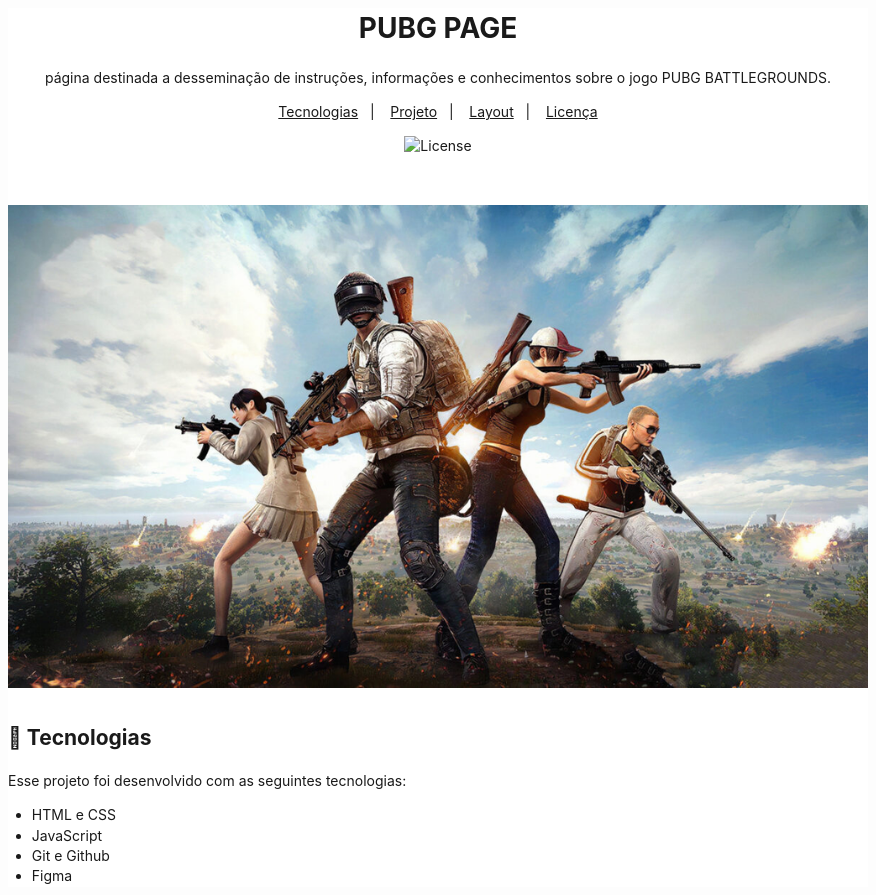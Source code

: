 <h1 align="center">PUBG PAGE</h1>

<p align="center">
página destinada a desseminação de instruções, informações e conhecimentos sobre o jogo PUBG BATTLEGROUNDS. <br/>


<p align="center">
  <a href="#-tecnologias">Tecnologias</a>&nbsp;&nbsp;&nbsp;|&nbsp;&nbsp;&nbsp;
  <a href="#-projeto">Projeto</a>&nbsp;&nbsp;&nbsp;|&nbsp;&nbsp;&nbsp;
  <a href="#-layout">Layout</a>&nbsp;&nbsp;&nbsp;|&nbsp;&nbsp;&nbsp;
  <a href="#memo-licença">Licença</a>
</p>

<p align="center">
  <img alt="License" src="https://img.shields.io/static/v1?label=license&message=MIT&color=49AA26&labelColor=000000">
</p>

<br>

<p align="center">
  <img alt="pJ PUBG" src="./capapubg2.jpg" width="100%">
</p>

## 🚀 Tecnologias

Esse projeto foi desenvolvido com as seguintes tecnologias:

- HTML e CSS
- JavaScript
- Git e Github
- Figma
